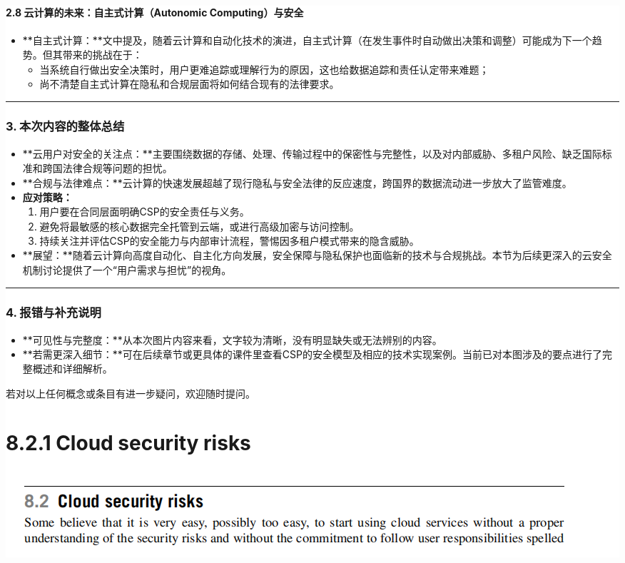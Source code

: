 #### 2.8 云计算的未来：自主式计算（Autonomic Computing）与安全

*   \*\*自主式计算：\*\*文中提及，随着云计算和自动化技术的演进，自主式计算（在发生事件时自动做出决策和调整）可能成为下一个趋势。但其带来的挑战在于：
    *   当系统自行做出安全决策时，用户更难追踪或理解行为的原因，这也给数据追踪和责任认定带来难题；
    *   尚不清楚自主式计算在隐私和合规层面将如何结合现有的法律要求。

* * *

### 3\. 本次内容的整体总结

*   \*\*云用户对安全的关注点：\*\*主要围绕数据的存储、处理、传输过程中的保密性与完整性，以及对内部威胁、多租户风险、缺乏国际标准和跨国法律合规等问题的担忧。
*   \*\*合规与法律难点：\*\*云计算的快速发展超越了现行隐私与安全法律的反应速度，跨国界的数据流动进一步放大了监管难度。
*   **应对策略：**
    1.  用户要在合同层面明确CSP的安全责任与义务。
    2.  避免将最敏感的核心数据完全托管到云端，或进行高级加密与访问控制。
    3.  持续关注并评估CSP的安全能力与内部审计流程，警惕因多租户模式带来的隐含威胁。
*   \*\*展望：\*\*随着云计算向高度自动化、自主化方向发展，安全保障与隐私保护也面临新的技术与合规挑战。本节为后续更深入的云安全机制讨论提供了一个“用户需求与担忧”的视角。

* * *

### 4\. 报错与补充说明

*   \*\*可见性与完整度：\*\*从本次图片内容来看，文字较为清晰，没有明显缺失或无法辨别的内容。
*   \*\*若需更深入细节：\*\*可在后续章节或更具体的课件里查看CSP的安全模型及相应的技术实现案例。当前已对本图涉及的要点进行了完整概述和详细解析。

若对以上任何概念或条目有进一步疑问，欢迎随时提问。

# **8.2**.1 **Cloud security risks**

![](./assets/image-20250303162001701.png)
